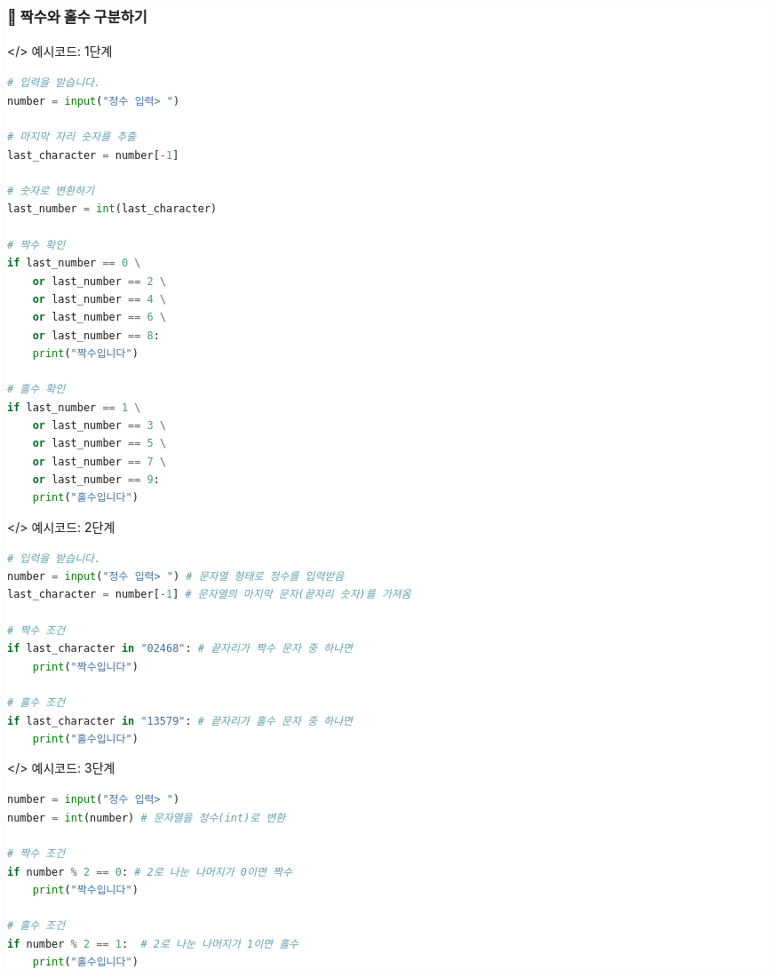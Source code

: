 ### 🔹 짝수와 홀수 구분하기

</> 예시코드: 1단계
```python
# 입력을 받습니다.
number = input("정수 입력> ")

# 마지막 자리 숫자를 추출
last_character = number[-1]

# 숫자로 변환하기
last_number = int(last_character)

# 짝수 확인
if last_number == 0 \
    or last_number == 2 \
    or last_number == 4 \
    or last_number == 6 \
    or last_number == 8:
    print("짝수입니다")

# 홀수 확인
if last_number == 1 \
    or last_number == 3 \
    or last_number == 5 \
    or last_number == 7 \
    or last_number == 9:
    print("홀수입니다")
```

</> 예시코드: 2단계
```python
# 입력을 받습니다.
number = input("정수 입력> ") # 문자열 형태로 정수를 입력받음
last_character = number[-1] # 문자열의 마지막 문자(끝자리 숫자)를 가져옴

# 짝수 조건
if last_character in "02468": # 끝자리가 짝수 문자 중 하나면
    print("짝수입니다")

# 홀수 조건
if last_character in "13579": # 끝자리가 홀수 문자 중 하나면
    print("홀수입니다")
```

</> 예시코드: 3단계
```python
number = input("정수 입력> ")
number = int(number) # 문자열을 정수(int)로 변환

# 짝수 조건
if number % 2 == 0: # 2로 나눈 나머지가 0이면 짝수
    print("짝수입니다")

# 홀수 조건
if number % 2 == 1:  # 2로 나눈 나머지가 1이면 홀수
    print("홀수입니다")
```

